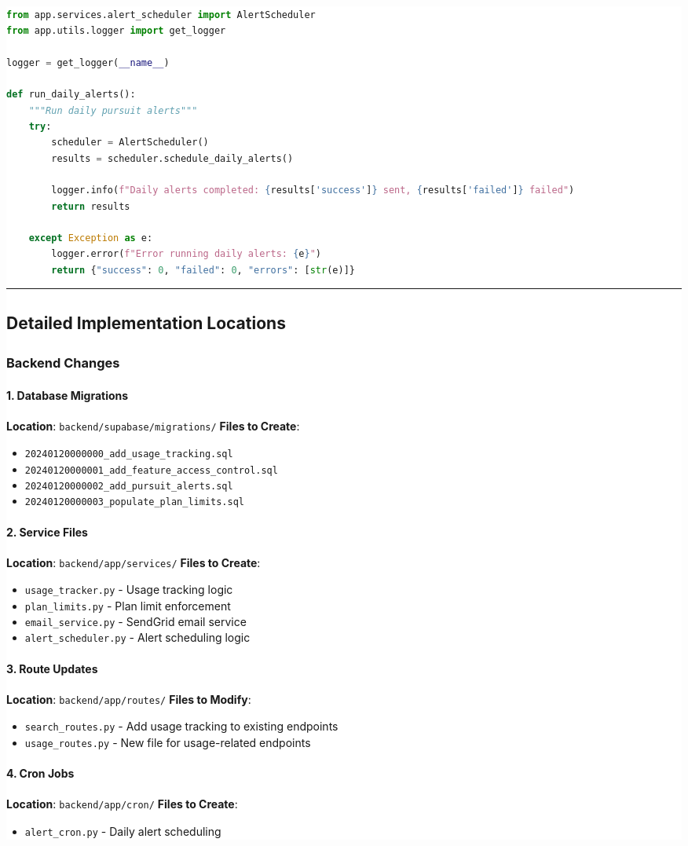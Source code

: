 ```python
from app.services.alert_scheduler import AlertScheduler
from app.utils.logger import get_logger

logger = get_logger(__name__)

def run_daily_alerts():
    """Run daily pursuit alerts"""
    try:
        scheduler = AlertScheduler()
        results = scheduler.schedule_daily_alerts()
        
        logger.info(f"Daily alerts completed: {results['success']} sent, {results['failed']} failed")
        return results
        
    except Exception as e:
        logger.error(f"Error running daily alerts: {e}")
        return {"success": 0, "failed": 0, "errors": [str(e)]}
```

---

## Detailed Implementation Locations

### Backend Changes

#### 1. Database Migrations
**Location**: `backend/supabase/migrations/`
**Files to Create**:
- `20240120000000_add_usage_tracking.sql`
- `20240120000001_add_feature_access_control.sql`
- `20240120000002_add_pursuit_alerts.sql`
- `20240120000003_populate_plan_limits.sql`

#### 2. Service Files
**Location**: `backend/app/services/`
**Files to Create**:
- `usage_tracker.py` - Usage tracking logic
- `plan_limits.py` - Plan limit enforcement
- `email_service.py` - SendGrid email service
- `alert_scheduler.py` - Alert scheduling logic

#### 3. Route Updates
**Location**: `backend/app/routes/`
**Files to Modify**:
- `search_routes.py` - Add usage tracking to existing endpoints
- `usage_routes.py` - New file for usage-related endpoints

#### 4. Cron Jobs
**Location**: `backend/app/cron/`
**Files to Create**:
- `alert_cron.py` - Daily alert scheduling
